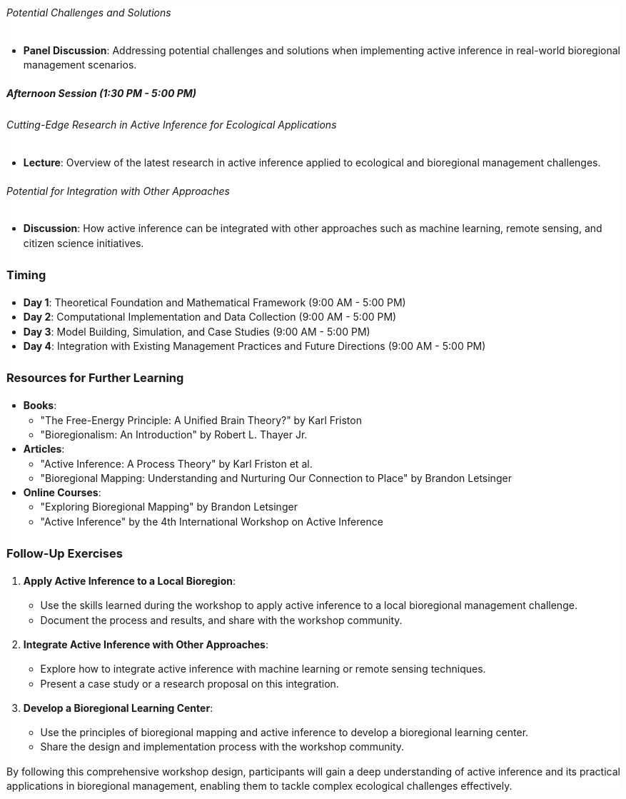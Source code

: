 ###### Potential Challenges and Solutions
- **Panel Discussion**: Addressing potential challenges and solutions when implementing active inference in real-world bioregional management scenarios.

##### Afternoon Session (1:30 PM - 5:00 PM)

###### Cutting-Edge Research in Active Inference for Ecological Applications
- **Lecture**: Overview of the latest research in active inference applied to ecological and bioregional management challenges.

###### Potential for Integration with Other Approaches
- **Discussion**: How active inference can be integrated with other approaches such as machine learning, remote sensing, and citizen science initiatives.

### Timing

- **Day 1**: Theoretical Foundation and Mathematical Framework (9:00 AM - 5:00 PM)
- **Day 2**: Computational Implementation and Data Collection (9:00 AM - 5:00 PM)
- **Day 3**: Model Building, Simulation, and Case Studies (9:00 AM - 5:00 PM)
- **Day 4**: Integration with Existing Management Practices and Future Directions (9:00 AM - 5:00 PM)

### Resources for Further Learning

- **Books**:
  - "The Free-Energy Principle: A Unified Brain Theory?" by Karl Friston
  - "Bioregionalism: An Introduction" by Robert L. Thayer Jr.
- **Articles**:
  - "Active Inference: A Process Theory" by Karl Friston et al.
  - "Bioregional Mapping: Understanding and Nurturing Our Connection to Place" by Brandon Letsinger
- **Online Courses**:
  - "Exploring Bioregional Mapping" by Brandon Letsinger
  - "Active Inference" by the 4th International Workshop on Active Inference

### Follow-Up Exercises

1. **Apply Active Inference to a Local Bioregion**:
   - Use the skills learned during the workshop to apply active inference to a local bioregional management challenge.
   - Document the process and results, and share with the workshop community.

2. **Integrate Active Inference with Other Approaches**:
   - Explore how to integrate active inference with machine learning or remote sensing techniques.
   - Present a case study or a research proposal on this integration.

3. **Develop a Bioregional Learning Center**:
   - Use the principles of bioregional mapping and active inference to develop a bioregional learning center.
   - Share the design and implementation process with the workshop community.

By following this comprehensive workshop design, participants will gain a deep understanding of active inference and its practical applications in bioregional management, enabling them to tackle complex ecological challenges effectively.